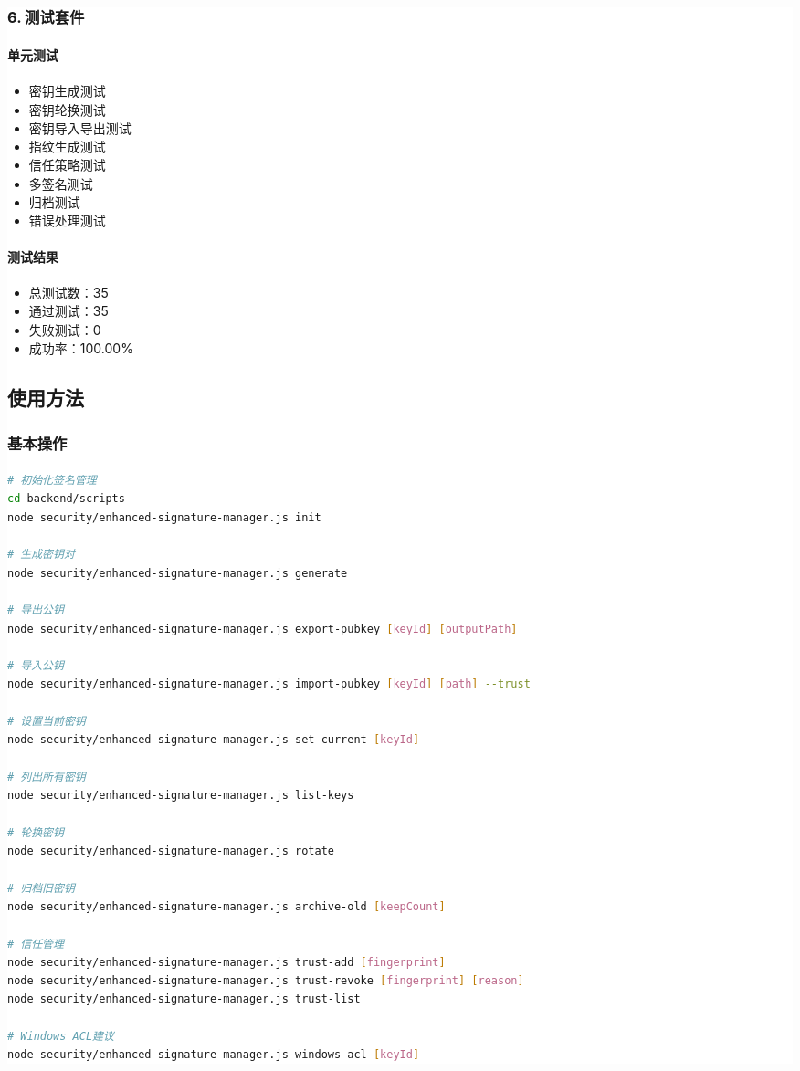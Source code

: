 ### 6. 测试套件

#### 单元测试
- 密钥生成测试
- 密钥轮换测试
- 密钥导入导出测试
- 指纹生成测试
- 信任策略测试
- 多签名测试
- 归档测试
- 错误处理测试

#### 测试结果
- 总测试数：35
- 通过测试：35
- 失败测试：0
- 成功率：100.00%

## 使用方法

### 基本操作

```bash
# 初始化签名管理
cd backend/scripts
node security/enhanced-signature-manager.js init

# 生成密钥对
node security/enhanced-signature-manager.js generate

# 导出公钥
node security/enhanced-signature-manager.js export-pubkey [keyId] [outputPath]

# 导入公钥
node security/enhanced-signature-manager.js import-pubkey [keyId] [path] --trust

# 设置当前密钥
node security/enhanced-signature-manager.js set-current [keyId]

# 列出所有密钥
node security/enhanced-signature-manager.js list-keys

# 轮换密钥
node security/enhanced-signature-manager.js rotate

# 归档旧密钥
node security/enhanced-signature-manager.js archive-old [keepCount]

# 信任管理
node security/enhanced-signature-manager.js trust-add [fingerprint]
node security/enhanced-signature-manager.js trust-revoke [fingerprint] [reason]
node security/enhanced-signature-manager.js trust-list

# Windows ACL建议
node security/enhanced-signature-manager.js windows-acl [keyId]
```
